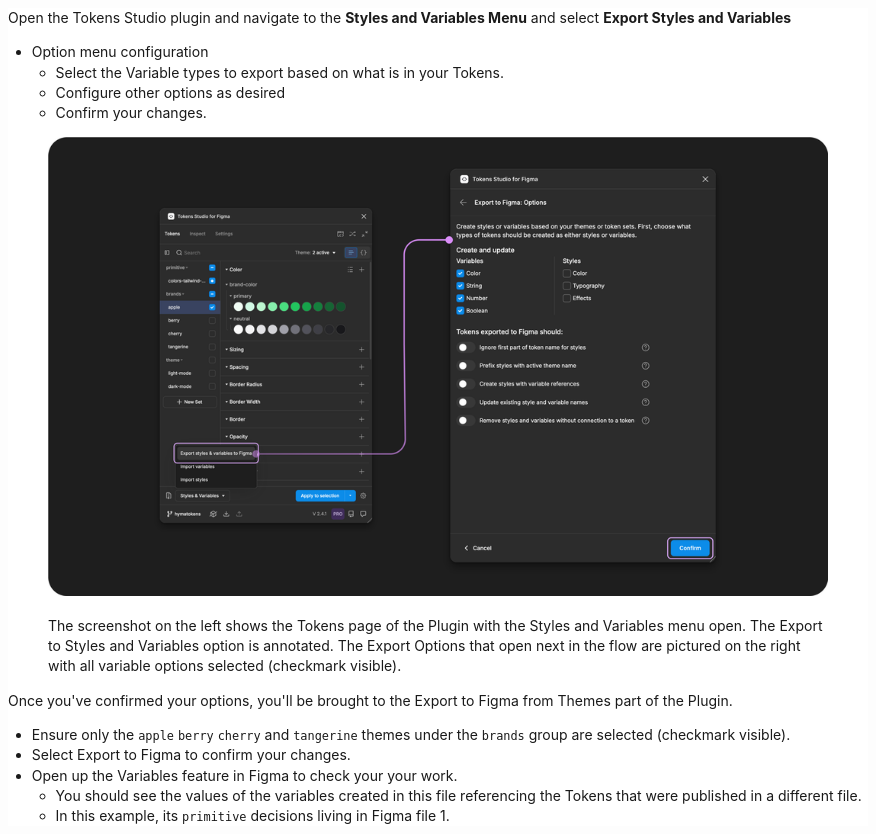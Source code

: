 Open the Tokens Studio plugin and navigate to the **Styles and Variables Menu** and select **Export Styles and Variables**

* Option menu configuration
  * Select the Variable types to export based on what is in your Tokens.
  * Configure other options as desired
  * Confirm your changes.

<figure><img src="../.gitbook/assets/exportBrands-Styles&#x26;VariablesOptions-V2-4-1.png" alt=""><figcaption><p>The screenshot on the left shows the Tokens page of the Plugin with the Styles and Variables menu open. The Export to Styles and Variables option is annotated. The Export Options that open next in the flow are pictured on the right with all variable options selected (checkmark visible). </p></figcaption></figure>



Once you've confirmed your options, you'll be brought to the Export to Figma from Themes part of the Plugin.&#x20;

* Ensure only the `apple` `berry` `cherry` and `tangerine` themes under the `brands` group are selected (checkmark visible).
* Select Export to Figma to confirm your changes.&#x20;
* Open up the Variables feature in Figma to check your your work.&#x20;
  * You should see the values of the variables created in this file referencing the Tokens that were published in a different file.&#x20;
  * In this example, its `primitive` decisions living in Figma file 1.&#x20;

